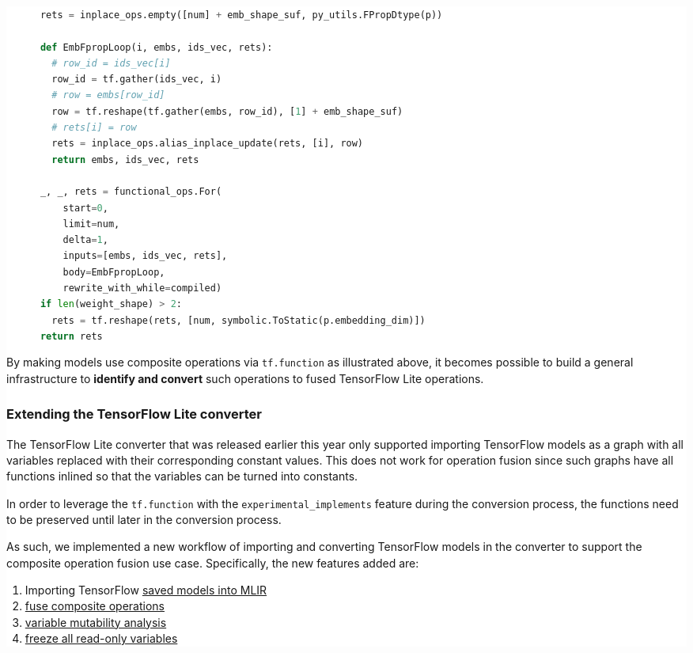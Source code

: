 ```python
      rets = inplace_ops.empty([num] + emb_shape_suf, py_utils.FPropDtype(p))

      def EmbFpropLoop(i, embs, ids_vec, rets):
        # row_id = ids_vec[i]
        row_id = tf.gather(ids_vec, i)
        # row = embs[row_id]
        row = tf.reshape(tf.gather(embs, row_id), [1] + emb_shape_suf)
        # rets[i] = row
        rets = inplace_ops.alias_inplace_update(rets, [i], row)
        return embs, ids_vec, rets

      _, _, rets = functional_ops.For(
          start=0,
          limit=num,
          delta=1,
          inputs=[embs, ids_vec, rets],
          body=EmbFpropLoop,
          rewrite_with_while=compiled)
      if len(weight_shape) > 2:
        rets = tf.reshape(rets, [num, symbolic.ToStatic(p.embedding_dim)])
      return rets
```

By making models use composite operations via `tf.function` as illustrated
above, it becomes possible to build a general infrastructure to **identify and
convert** such operations to fused TensorFlow Lite operations.

### Extending the TensorFlow Lite converter

The TensorFlow Lite converter that was released earlier this year only supported
importing TensorFlow models as a graph with all variables replaced with their
corresponding constant values. This does not work for operation fusion since
such graphs have all functions inlined so that the variables can be turned into
constants.

In order to leverage the `tf.function` with the `experimental_implements`
feature during the conversion process, the functions need to be preserved until
later in the conversion process.

As such, we implemented a new workflow of importing and converting TensorFlow
models in the converter to support the composite operation fusion use case.
Specifically, the new features added are:

1.  Importing TensorFlow
    [saved models into MLIR](https://github.com/machina/machina/blob/1099faa8d6a941ef44d09ed8c372ff0ffda94112/machina/compiler/mlir/machina/translate/import_model.cc#L3748)
1.  [fuse composite operations](https://github.com/machina/machina/blob/1099faa8d6a941ef44d09ed8c372ff0ffda94112/machina/compiler/mlir/lite/transforms/prepare_composite_functions_tf.cc#L103)
1.  [variable mutability analysis](https://github.com/machina/machina/blob/1099faa8d6a941ef44d09ed8c372ff0ffda94112/machina/compiler/mlir/machina/transforms/optimize_global_tensors.cc#L43)
1.  [freeze all read-only variables](https://github.com/machina/machina/blob/1099faa8d6a941ef44d09ed8c372ff0ffda94112/machina/compiler/mlir/machina/transforms/freeze_global_tensors.cc#L44)
